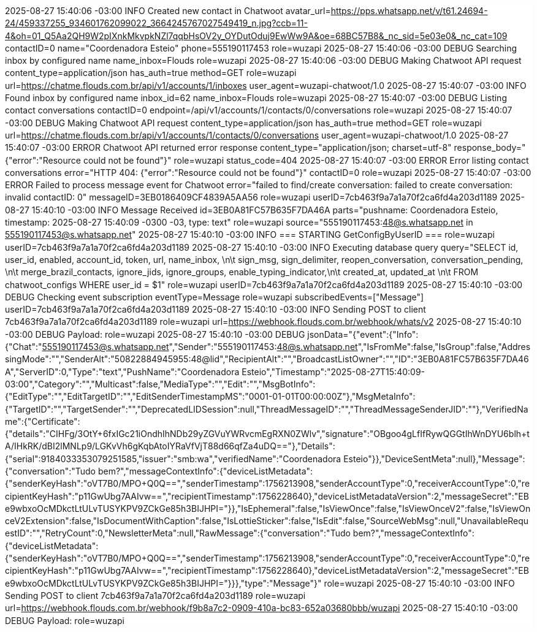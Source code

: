 2025-08-27 15:40:06 -03:00 INFO Created new contact in Chatwoot avatar_url=https://pps.whatsapp.net/v/t61.24694-24/459337255_934601762099022_3664245767027549419_n.jpg?ccb=11-4&oh=01_Q5Aa2QH9W2pIXnkMkvpkNZl7qqbHsOV2y_OYDutOduj9EwWw9A&oe=68BC57B8&_nc_sid=5e03e0&_nc_cat=109 contactID=0 name="Coordenadora Esteio" phone=555190117453 role=wuzapi
2025-08-27 15:40:06 -03:00 DEBUG Searching inbox by configured name name_inbox=Flouds role=wuzapi
2025-08-27 15:40:06 -03:00 DEBUG Making Chatwoot API request content_type=application/json has_auth=true method=GET role=wuzapi url=https://chatme.flouds.com.br/api/v1/accounts/1/inboxes user_agent=wuzapi-chatwoot/1.0
2025-08-27 15:40:07 -03:00 INFO Found inbox by configured name inbox_id=62 name_inbox=Flouds role=wuzapi
2025-08-27 15:40:07 -03:00 DEBUG Listing contact conversations contactID=0 endpoint=/api/v1/accounts/1/contacts/0/conversations role=wuzapi
2025-08-27 15:40:07 -03:00 DEBUG Making Chatwoot API request content_type=application/json has_auth=true method=GET role=wuzapi url=https://chatme.flouds.com.br/api/v1/accounts/1/contacts/0/conversations user_agent=wuzapi-chatwoot/1.0
2025-08-27 15:40:07 -03:00 ERROR Chatwoot API returned error response content_type="application/json; charset=utf-8" response_body="{\"error\":\"Resource could not be found\"}" role=wuzapi status_code=404
2025-08-27 15:40:07 -03:00 ERROR Error listing contact conversations error="HTTP 404: {\"error\":\"Resource could not be found\"}" contactID=0 role=wuzapi
2025-08-27 15:40:07 -03:00 ERROR Failed to process message event for Chatwoot error="failed to find/create conversation: failed to create conversation: invalid contactID: 0" messageID=3EB0186409CF4839A5AA56 role=wuzapi userID=7cb463f9a7a1a70f2ca6fd4a203d1189
2025-08-27 15:40:10 -03:00 INFO Message Received id=3EB0A81FC57B635F7DA46A parts="pushname: Coordenadora Esteio, timestamp: 2025-08-27 15:40:09 -0300 -03, type: text" role=wuzapi source="555190117453:48@s.whatsapp.net in 555190117453@s.whatsapp.net"
2025-08-27 15:40:10 -03:00 INFO === STARTING GetConfigByUserID === role=wuzapi userID=7cb463f9a7a1a70f2ca6fd4a203d1189
2025-08-27 15:40:10 -03:00 INFO Executing database query query="SELECT id, user_id, enabled, account_id, token, url, name_inbox, \n\t          sign_msg, sign_delimiter, reopen_conversation, conversation_pending, \n\t          merge_brazil_contacts, ignore_jids, ignore_groups, enable_typing_indicator,\n\t          created_at, updated_at \n\t          FROM chatwoot_configs WHERE user_id = $1" role=wuzapi userID=7cb463f9a7a1a70f2ca6fd4a203d1189
2025-08-27 15:40:10 -03:00 DEBUG Checking event subscription eventType=Message role=wuzapi subscribedEvents=["Message"] userID=7cb463f9a7a1a70f2ca6fd4a203d1189
2025-08-27 15:40:10 -03:00 INFO Sending POST to client 7cb463f9a7a1a70f2ca6fd4a203d1189 role=wuzapi url=https://webhook.flouds.com.br/webhook/whats/v2
2025-08-27 15:40:10 -03:00 DEBUG Payload: role=wuzapi
2025-08-27 15:40:10 -03:00 DEBUG jsonData="{\"event\":{\"Info\":{\"Chat\":\"555190117453@s.whatsapp.net\",\"Sender\":\"555190117453:48@s.whatsapp.net\",\"IsFromMe\":false,\"IsGroup\":false,\"AddressingMode\":\"\",\"SenderAlt\":\"50822884945955:48@lid\",\"RecipientAlt\":\"\",\"BroadcastListOwner\":\"\",\"ID\":\"3EB0A81FC57B635F7DA46A\",\"ServerID\":0,\"Type\":\"text\",\"PushName\":\"Coordenadora Esteio\",\"Timestamp\":\"2025-08-27T15:40:09-03:00\",\"Category\":\"\",\"Multicast\":false,\"MediaType\":\"\",\"Edit\":\"\",\"MsgBotInfo\":{\"EditType\":\"\",\"EditTargetID\":\"\",\"EditSenderTimestampMS\":\"0001-01-01T00:00:00Z\"},\"MsgMetaInfo\":{\"TargetID\":\"\",\"TargetSender\":\"\",\"DeprecatedLIDSession\":null,\"ThreadMessageID\":\"\",\"ThreadMessageSenderJID\":\"\"},\"VerifiedName\":{\"Certificate\":{\"details\":\"CIHFg/3OtY+6fxIGc21iOndhIhNDb29yZGVuYWRvcmEgRXN0ZWlv\",\"signature\":\"OBgoo4gLfIfRywQGGtIhWnDYU6blh+tA/IHkRK/dBI2lMNLp9/LGKvVh6gKqbAtoIYRaVfVjT88d66qfZa4uDQ==\"},\"Details\":{\"serial\":9184033353079251585,\"issuer\":\"smb:wa\",\"verifiedName\":\"Coordenadora Esteio\"}},\"DeviceSentMeta\":null},\"Message\":{\"conversation\":\"Tudo bem?\",\"messageContextInfo\":{\"deviceListMetadata\":{\"senderKeyHash\":\"oVT7B0/MPO+Q0Q==\",\"senderTimestamp\":1756213908,\"senderAccountType\":0,\"receiverAccountType\":0,\"recipientKeyHash\":\"p11GwUbg7AAIvw==\",\"recipientTimestamp\":1756228640},\"deviceListMetadataVersion\":2,\"messageSecret\":\"EBe9wbxoOcMDkctLtULvTUSYKPV9ZCkGe85h3BIJHPI=\"}},\"IsEphemeral\":false,\"IsViewOnce\":false,\"IsViewOnceV2\":false,\"IsViewOnceV2Extension\":false,\"IsDocumentWithCaption\":false,\"IsLottieSticker\":false,\"IsEdit\":false,\"SourceWebMsg\":null,\"UnavailableRequestID\":\"\",\"RetryCount\":0,\"NewsletterMeta\":null,\"RawMessage\":{\"conversation\":\"Tudo bem?\",\"messageContextInfo\":{\"deviceListMetadata\":{\"senderKeyHash\":\"oVT7B0/MPO+Q0Q==\",\"senderTimestamp\":1756213908,\"senderAccountType\":0,\"receiverAccountType\":0,\"recipientKeyHash\":\"p11GwUbg7AAIvw==\",\"recipientTimestamp\":1756228640},\"deviceListMetadataVersion\":2,\"messageSecret\":\"EBe9wbxoOcMDkctLtULvTUSYKPV9ZCkGe85h3BIJHPI=\"}}},\"type\":\"Message\"}" role=wuzapi
2025-08-27 15:40:10 -03:00 INFO Sending POST to client 7cb463f9a7a1a70f2ca6fd4a203d1189 role=wuzapi url=https://webhook.flouds.com.br/webhook/f9b8a7c2-0909-410a-bc83-652a03680bbb/wuzapi
2025-08-27 15:40:10 -03:00 DEBUG Payload: role=wuzapi